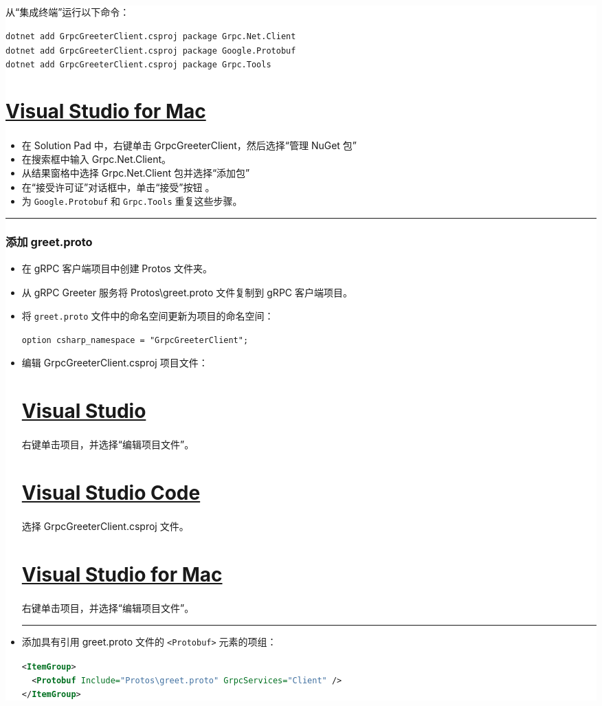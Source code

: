 从“集成终端”运行以下命令：

```dotnetcli
dotnet add GrpcGreeterClient.csproj package Grpc.Net.Client
dotnet add GrpcGreeterClient.csproj package Google.Protobuf
dotnet add GrpcGreeterClient.csproj package Grpc.Tools
```

# <a name="visual-studio-for-mac"></a>[Visual Studio for Mac](#tab/visual-studio-mac)

* 在 Solution Pad 中，右键单击 GrpcGreeterClient，然后选择“管理 NuGet 包”  
* 在搜索框中输入 Grpc.Net.Client。
* 从结果窗格中选择 Grpc.Net.Client 包并选择“添加包” 
* 在“接受许可证”对话框中，单击“接受”按钮 。
* 为 `Google.Protobuf` 和 `Grpc.Tools` 重复这些步骤。

---

### <a name="add-greetproto"></a>添加 greet.proto

* 在 gRPC 客户端项目中创建 Protos 文件夹。
* 从 gRPC Greeter 服务将 Protos\greet.proto 文件复制到 gRPC 客户端项目。
* 将 `greet.proto` 文件中的命名空间更新为项目的命名空间：

  ```
  option csharp_namespace = "GrpcGreeterClient";
  ```

* 编辑 GrpcGreeterClient.csproj 项目文件：

  # <a name="visual-studio"></a>[Visual Studio](#tab/visual-studio)

  右键单击项目，并选择“编辑项目文件”。

  # <a name="visual-studio-code"></a>[Visual Studio Code](#tab/visual-studio-code)

  选择 GrpcGreeterClient.csproj 文件。

  # <a name="visual-studio-for-mac"></a>[Visual Studio for Mac](#tab/visual-studio-mac)

  右键单击项目，并选择“编辑项目文件”。

  ---

* 添加具有引用 greet.proto 文件的 `<Protobuf>` 元素的项组：

  ```xml
  <ItemGroup>
    <Protobuf Include="Protos\greet.proto" GrpcServices="Client" />
  </ItemGroup>
  ```
